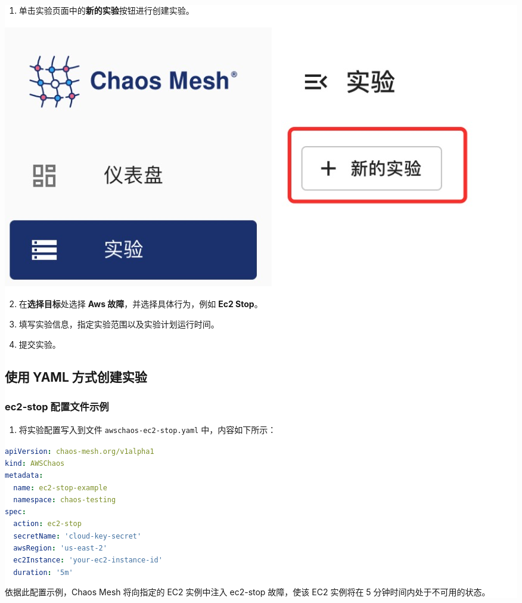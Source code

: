 1. 单击实验页面中的**新的实验**按钮进行创建实验。

![img](./img/create-pod-chaos-on-dashborad-1.jpg)

2. 在**选择目标**处选择 **Aws 故障**，并选择具体行为，例如 **Ec2 Stop**。

3. 填写实验信息，指定实验范围以及实验计划运行时间。

4. 提交实验。

## 使用 YAML 方式创建实验

### ec2-stop 配置文件示例

1. 将实验配置写入到文件 `awschaos-ec2-stop.yaml` 中，内容如下所示：

```yaml
apiVersion: chaos-mesh.org/v1alpha1
kind: AWSChaos
metadata:
  name: ec2-stop-example
  namespace: chaos-testing
spec:
  action: ec2-stop
  secretName: 'cloud-key-secret'
  awsRegion: 'us-east-2'
  ec2Instance: 'your-ec2-instance-id'
  duration: '5m'
```

依据此配置示例，Chaos Mesh 将向指定的 EC2 实例中注入 ec2-stop 故障，使该 EC2 实例将在 5 分钟时间内处于不可用的状态。
